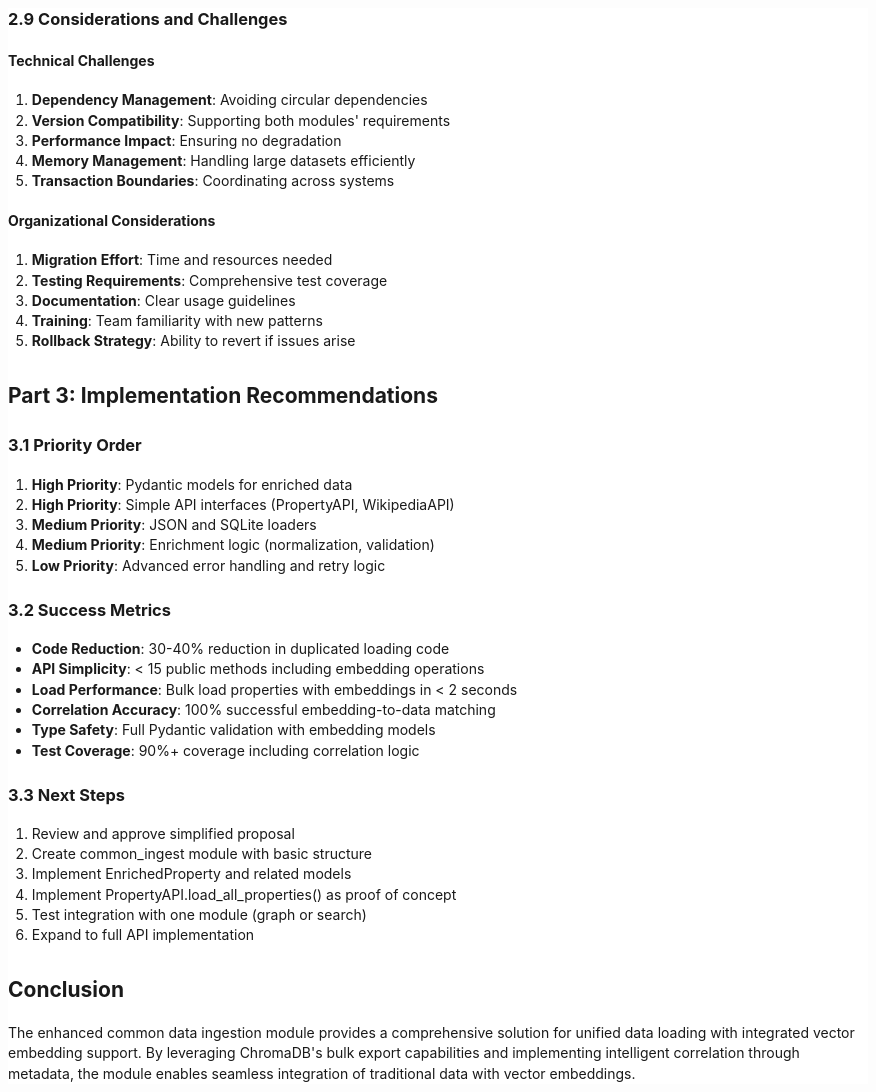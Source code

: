 ### 2.9 Considerations and Challenges

#### Technical Challenges
1. **Dependency Management**: Avoiding circular dependencies
2. **Version Compatibility**: Supporting both modules' requirements
3. **Performance Impact**: Ensuring no degradation
4. **Memory Management**: Handling large datasets efficiently
5. **Transaction Boundaries**: Coordinating across systems

#### Organizational Considerations
1. **Migration Effort**: Time and resources needed
2. **Testing Requirements**: Comprehensive test coverage
3. **Documentation**: Clear usage guidelines
4. **Training**: Team familiarity with new patterns
5. **Rollback Strategy**: Ability to revert if issues arise

## Part 3: Implementation Recommendations

### 3.1 Priority Order

1. **High Priority**: Pydantic models for enriched data
2. **High Priority**: Simple API interfaces (PropertyAPI, WikipediaAPI)
3. **Medium Priority**: JSON and SQLite loaders
4. **Medium Priority**: Enrichment logic (normalization, validation)
5. **Low Priority**: Advanced error handling and retry logic

### 3.2 Success Metrics

- **Code Reduction**: 30-40% reduction in duplicated loading code
- **API Simplicity**: < 15 public methods including embedding operations
- **Load Performance**: Bulk load properties with embeddings in < 2 seconds
- **Correlation Accuracy**: 100% successful embedding-to-data matching
- **Type Safety**: Full Pydantic validation with embedding models
- **Test Coverage**: 90%+ coverage including correlation logic

### 3.3 Next Steps

1. Review and approve simplified proposal
2. Create common_ingest module with basic structure
3. Implement EnrichedProperty and related models
4. Implement PropertyAPI.load_all_properties() as proof of concept
5. Test integration with one module (graph or search)
6. Expand to full API implementation

## Conclusion

The enhanced common data ingestion module provides a comprehensive solution for unified data loading with integrated vector embedding support. By leveraging ChromaDB's bulk export capabilities and implementing intelligent correlation through metadata, the module enables seamless integration of traditional data with vector embeddings. 
